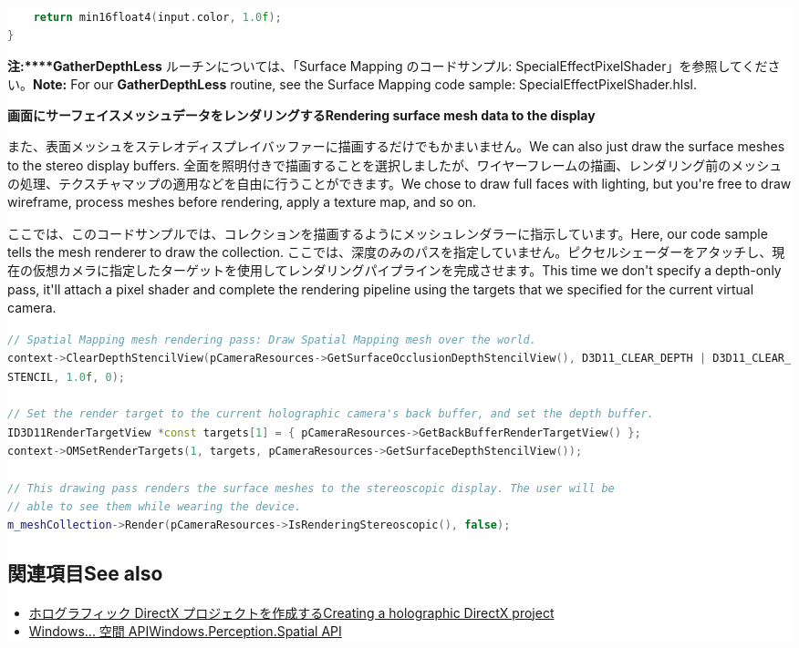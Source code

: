 ```cpp
    return min16float4(input.color, 1.0f);
}
```

<span data-ttu-id="2d7d6-264">**注:\*\*\*\*GatherDepthLess** ルーチンについては、「Surface Mapping のコードサンプル: SpecialEffectPixelShader」を参照してください。</span><span class="sxs-lookup"><span data-stu-id="2d7d6-264">**Note:** For our **GatherDepthLess** routine, see the Surface Mapping code sample: SpecialEffectPixelShader.hlsl.</span></span>

<span data-ttu-id="2d7d6-265">**画面にサーフェイスメッシュデータをレンダリングする**</span><span class="sxs-lookup"><span data-stu-id="2d7d6-265">**Rendering surface mesh data to the display**</span></span>

<span data-ttu-id="2d7d6-266">また、表面メッシュをステレオディスプレイバッファーに描画するだけでもかまいません。</span><span class="sxs-lookup"><span data-stu-id="2d7d6-266">We can also just draw the surface meshes to the stereo display buffers.</span></span> <span data-ttu-id="2d7d6-267">全面を照明付きで描画することを選択しましたが、ワイヤーフレームの描画、レンダリング前のメッシュの処理、テクスチャマップの適用などを自由に行うことができます。</span><span class="sxs-lookup"><span data-stu-id="2d7d6-267">We chose to draw full faces with lighting, but you're free to draw wireframe, process meshes before rendering, apply a texture map, and so on.</span></span>

<span data-ttu-id="2d7d6-268">ここでは、このコードサンプルでは、コレクションを描画するようにメッシュレンダラーに指示しています。</span><span class="sxs-lookup"><span data-stu-id="2d7d6-268">Here, our code sample tells the mesh renderer to draw the collection.</span></span> <span data-ttu-id="2d7d6-269">ここでは、深度のみのパスを指定していません。ピクセルシェーダーをアタッチし、現在の仮想カメラに指定したターゲットを使用してレンダリングパイプラインを完成させます。</span><span class="sxs-lookup"><span data-stu-id="2d7d6-269">This time we don't specify a depth-only pass, it'll attach a pixel shader and complete the rendering pipeline using the targets that we specified for the current virtual camera.</span></span>

```cpp
// Spatial Mapping mesh rendering pass: Draw Spatial Mapping mesh over the world.
context->ClearDepthStencilView(pCameraResources->GetSurfaceOcclusionDepthStencilView(), D3D11_CLEAR_DEPTH | D3D11_CLEAR_STENCIL, 1.0f, 0);

// Set the render target to the current holographic camera's back buffer, and set the depth buffer.
ID3D11RenderTargetView *const targets[1] = { pCameraResources->GetBackBufferRenderTargetView() };
context->OMSetRenderTargets(1, targets, pCameraResources->GetSurfaceDepthStencilView());

// This drawing pass renders the surface meshes to the stereoscopic display. The user will be
// able to see them while wearing the device.
m_meshCollection->Render(pCameraResources->IsRenderingStereoscopic(), false);
```

## <a name="see-also"></a><span data-ttu-id="2d7d6-270">関連項目</span><span class="sxs-lookup"><span data-stu-id="2d7d6-270">See also</span></span>
* [<span data-ttu-id="2d7d6-271">ホログラフィック DirectX プロジェクトを作成する</span><span class="sxs-lookup"><span data-stu-id="2d7d6-271">Creating a holographic DirectX project</span></span>](creating-a-holographic-directx-project.md)
* [<span data-ttu-id="2d7d6-272">Windows... 空間 API</span><span class="sxs-lookup"><span data-stu-id="2d7d6-272">Windows.Perception.Spatial API</span></span>](https://msdn.microsoft.com/library/windows/apps/windows.perception.spatial.aspx)
